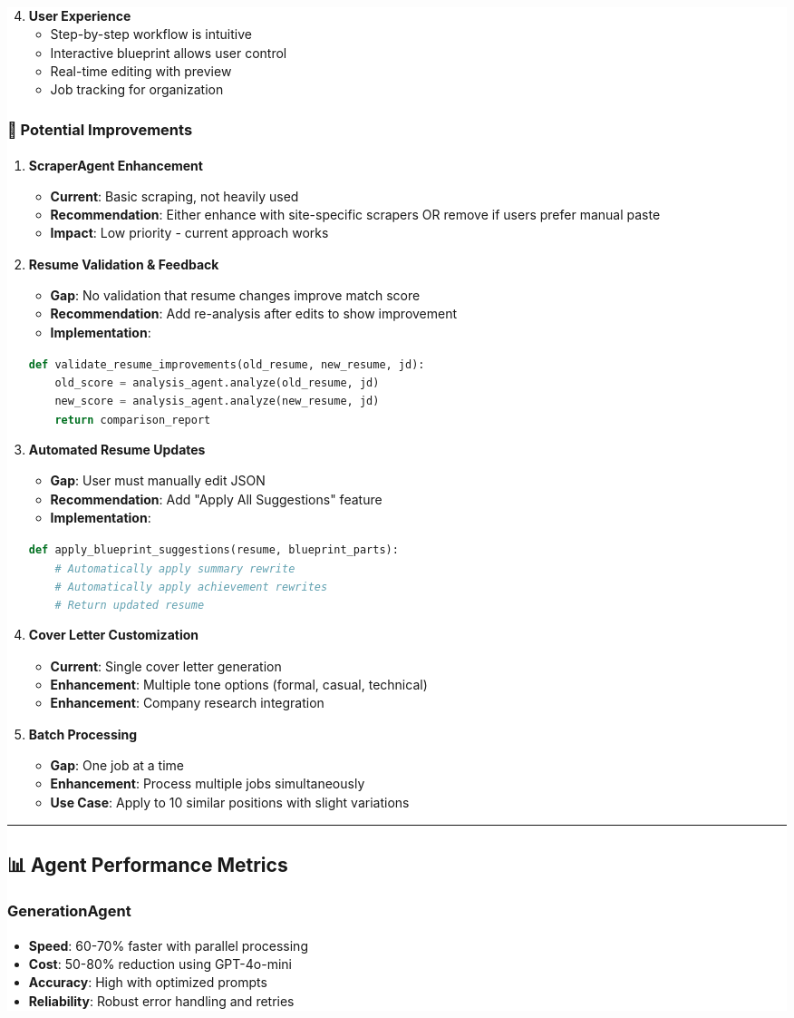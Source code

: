 4. **User Experience**
   - Step-by-step workflow is intuitive
   - Interactive blueprint allows user control
   - Real-time editing with preview
   - Job tracking for organization

### 🔧 Potential Improvements

1. **ScraperAgent Enhancement**
   - **Current**: Basic scraping, not heavily used
   - **Recommendation**: Either enhance with site-specific scrapers OR remove if users prefer manual paste
   - **Impact**: Low priority - current approach works

2. **Resume Validation & Feedback**
   - **Gap**: No validation that resume changes improve match score
   - **Recommendation**: Add re-analysis after edits to show improvement
   - **Implementation**:
   ```python
   def validate_resume_improvements(old_resume, new_resume, jd):
       old_score = analysis_agent.analyze(old_resume, jd)
       new_score = analysis_agent.analyze(new_resume, jd)
       return comparison_report
   ```

3. **Automated Resume Updates**
   - **Gap**: User must manually edit JSON
   - **Recommendation**: Add "Apply All Suggestions" feature
   - **Implementation**:
   ```python
   def apply_blueprint_suggestions(resume, blueprint_parts):
       # Automatically apply summary rewrite
       # Automatically apply achievement rewrites
       # Return updated resume
   ```

4. **Cover Letter Customization**
   - **Current**: Single cover letter generation
   - **Enhancement**: Multiple tone options (formal, casual, technical)
   - **Enhancement**: Company research integration

5. **Batch Processing**
   - **Gap**: One job at a time
   - **Enhancement**: Process multiple jobs simultaneously
   - **Use Case**: Apply to 10 similar positions with slight variations

---

## 📊 Agent Performance Metrics

### GenerationAgent
- **Speed**: 60-70% faster with parallel processing
- **Cost**: 50-80% reduction using GPT-4o-mini
- **Accuracy**: High with optimized prompts
- **Reliability**: Robust error handling and retries
